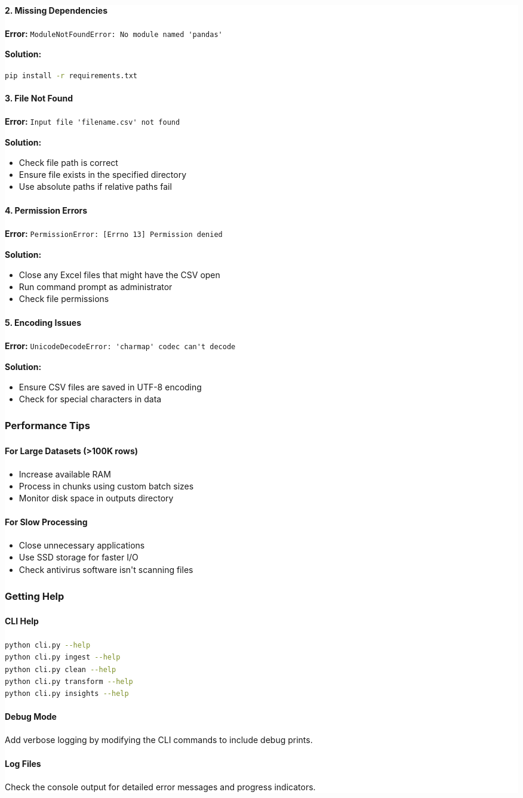 #### 2. Missing Dependencies
**Error:** `ModuleNotFoundError: No module named 'pandas'`

**Solution:**
```bash
pip install -r requirements.txt
```

#### 3. File Not Found
**Error:** `Input file 'filename.csv' not found`

**Solution:**
- Check file path is correct
- Ensure file exists in the specified directory
- Use absolute paths if relative paths fail

#### 4. Permission Errors
**Error:** `PermissionError: [Errno 13] Permission denied`

**Solution:**
- Close any Excel files that might have the CSV open
- Run command prompt as administrator
- Check file permissions

#### 5. Encoding Issues
**Error:** `UnicodeDecodeError: 'charmap' codec can't decode`

**Solution:**
- Ensure CSV files are saved in UTF-8 encoding
- Check for special characters in data

### Performance Tips

#### For Large Datasets (>100K rows)
- Increase available RAM
- Process in chunks using custom batch sizes
- Monitor disk space in outputs directory

#### For Slow Processing
- Close unnecessary applications
- Use SSD storage for faster I/O
- Check antivirus software isn't scanning files

### Getting Help

#### CLI Help
```bash
python cli.py --help
python cli.py ingest --help
python cli.py clean --help
python cli.py transform --help
python cli.py insights --help
```

#### Debug Mode
Add verbose logging by modifying the CLI commands to include debug prints.

#### Log Files
Check the console output for detailed error messages and progress indicators.
